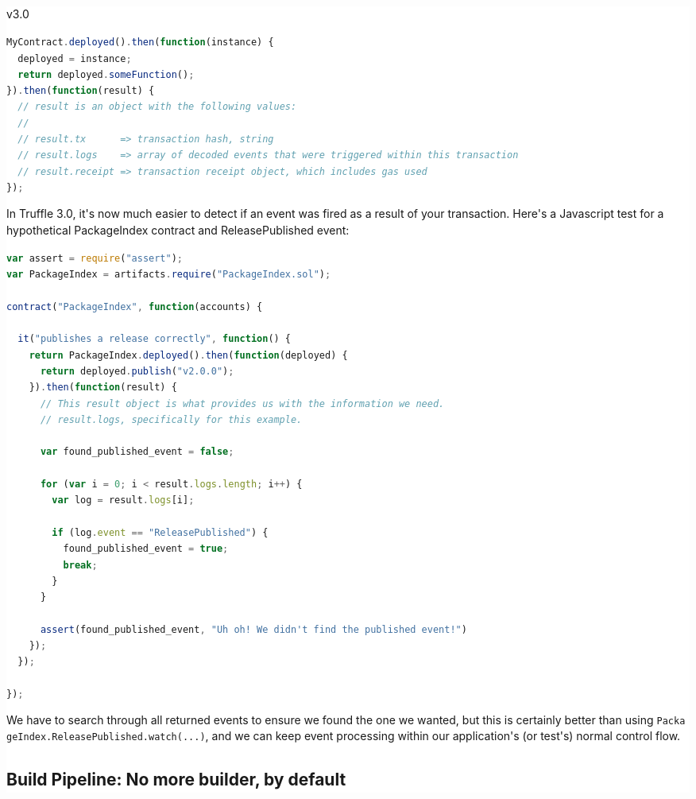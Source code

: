 v3.0
```javascript
MyContract.deployed().then(function(instance) {
  deployed = instance;  
  return deployed.someFunction();
}).then(function(result) {
  // result is an object with the following values:
  //
  // result.tx      => transaction hash, string
  // result.logs    => array of decoded events that were triggered within this transaction
  // result.receipt => transaction receipt object, which includes gas used
});
```

In Truffle 3.0, it's now much easier to detect if an event was fired as a result of your transaction. Here's a Javascript test for a hypothetical PackageIndex contract and ReleasePublished event:

```javascript
var assert = require("assert");
var PackageIndex = artifacts.require("PackageIndex.sol");

contract("PackageIndex", function(accounts) {

  it("publishes a release correctly", function() {
    return PackageIndex.deployed().then(function(deployed) {
      return deployed.publish("v2.0.0");
    }).then(function(result) {
      // This result object is what provides us with the information we need.
      // result.logs, specifically for this example.

      var found_published_event = false;

      for (var i = 0; i < result.logs.length; i++) {
        var log = result.logs[i];

        if (log.event == "ReleasePublished") {
          found_published_event = true;
          break;
        }
      }

      assert(found_published_event, "Uh oh! We didn't find the published event!")
    });
  });

});
```

We have to search through all returned events to ensure we found the one we wanted, but this is certainly better than using `PackageIndex.ReleasePublished.watch(...)`, and we can keep event processing within our application's (or test's) normal control flow.

## Build Pipeline: No more builder, by default
